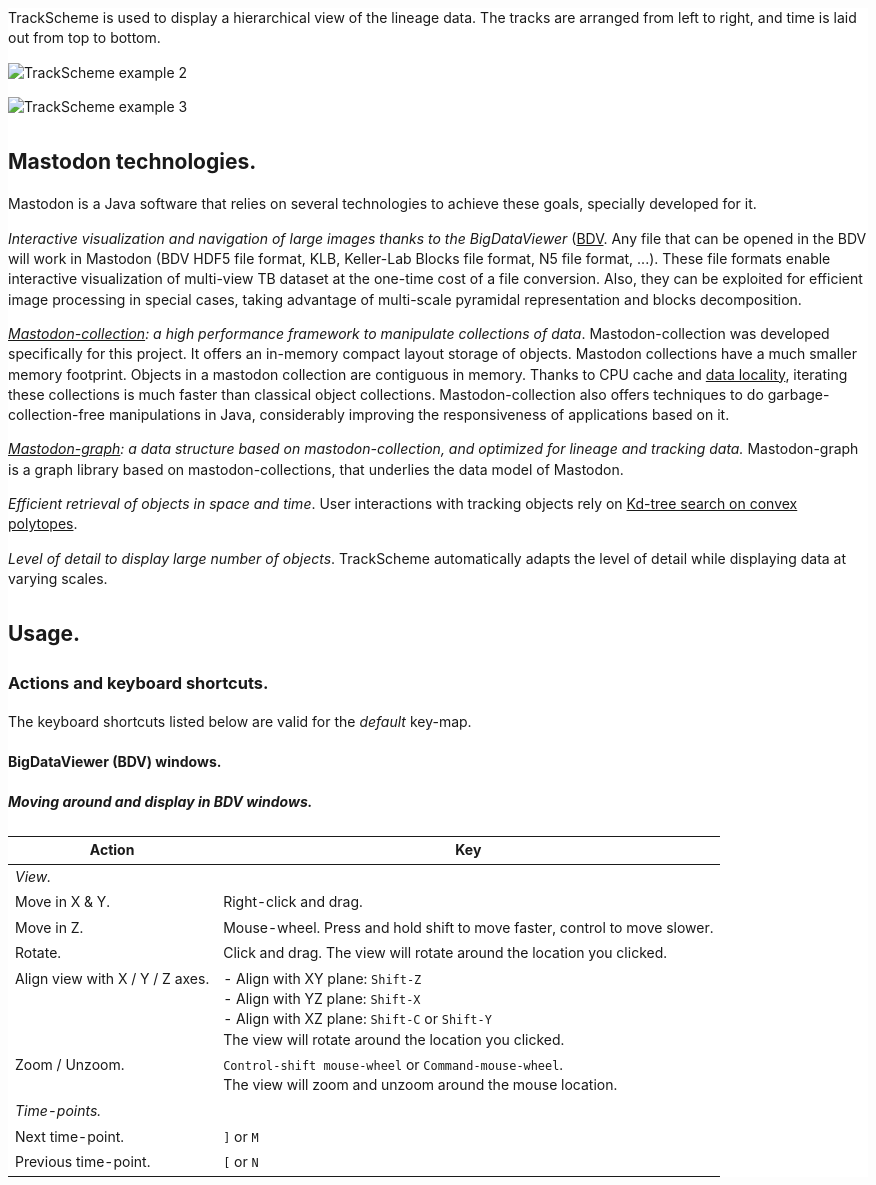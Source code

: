TrackScheme is used to display a hierarchical view of the lineage data. The tracks are arranged from left to right, and time is laid out from top to bottom.

![TrackScheme example 2](doc/Mastodon_TracSchemeColoring_02.png)

![TrackScheme example 3](doc/Mastodon_TracSchemeColoring_03.png)

## Mastodon technologies.

Mastodon is a Java software that relies on several technologies to achieve these goals, specially developed for it.

*Interactive visualization and navigation of large images thanks to the BigDataViewer* ([BDV](https://imagej.net/BigDataViewer). Any file that can be opened in the BDV will work in Mastodon (BDV HDF5 file format, KLB, Keller-Lab Blocks file format, N5 file format, ...). These file formats enable interactive visualization of multi-view TB dataset at the one-time cost of a file conversion. Also, they can be exploited for efficient image processing in special cases, taking advantage of multi-scale pyramidal representation and blocks decomposition. 

*[Mastodon-collection](https://github.com/bigdataviewer/mastodon-collection): a high performance framework to manipulate collections of data*. Mastodon-collection was developed specifically for this project. It offers an in-memory compact layout storage of objects. Mastodon collections have a much smaller memory footprint. Objects in a mastodon collection are contiguous in memory. Thanks to CPU cache and [data locality](http://gameprogrammingpatterns.com/data-locality.html), iterating these collections is much faster than classical object collections. Mastodon-collection also offers techniques to do garbage-collection-free manipulations in Java, considerably improving the responsiveness of applications based on it.

*[Mastodon-graph](https://github.com/bigdataviewer/mastodon-graph): a data structure based on mastodon-collection, and optimized for lineage and tracking data.* Mastodon-graph is a graph library based on mastodon-collections, that underlies the data model of Mastodon.

*Efficient retrieval of objects in space and time*. User interactions with tracking objects rely on [Kd-tree search on convex polytopes](http://fly.mpi-cbg.de/~pietzsch/polytope.pdf).

*Level of detail to display large number of objects*. TrackScheme automatically adapts the level of detail while displaying data at varying scales.

## Usage.

### Actions and keyboard shortcuts.

The keyboard shortcuts listed below are valid for the _default_ key-map.

#### BigDataViewer (BDV) windows.

##### Moving around and display in BDV windows.

| Action                           | Key                                                          |
| -------------------------------- | ------------------------------------------------------------ |
| _View._                          |                                                              |
| Move in X & Y.                   | Right-click and drag.                                        |
| Move in Z.                       | Mouse-wheel. Press and hold shift to move faster, control to move slower. |
| Rotate.                          | Click and drag. The view will rotate around the location you clicked. |
| Align view with X /  Y / Z axes. | - Align with XY plane: `Shift-Z`<br> - Align with YZ plane: `Shift-X` <br>-  Align with XZ plane: `Shift-C` or `Shift-Y`   <br> The view will rotate around the location you clicked. |
| Zoom / Unzoom.                   | `Control-shift mouse-wheel` or `Command-mouse-wheel`.<br>The view will zoom and unzoom around the mouse location. |
| _Time-points._                   |                                                              |
| Next time-point.                 | `]` or `M`                                                   |
| Previous time-point.             | `[` or `N`                                                   |